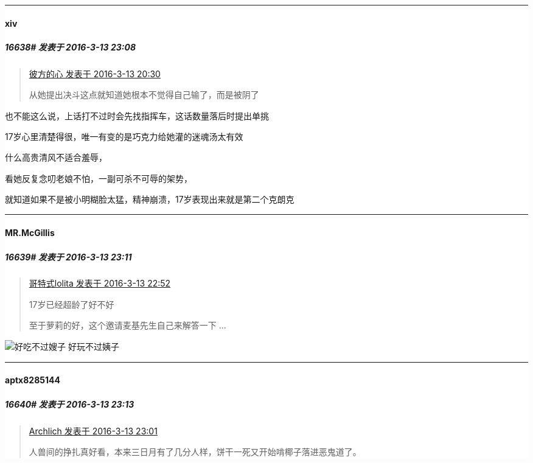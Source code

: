 





*****

####  xiv  
##### 16638#       发表于 2016-3-13 23:08



<blockquote><a href="httphttps://bbs.saraba1st.com/2b/forum.php?mod=redirect&amp;goto=findpost&amp;pid=31817983&amp;ptid=1148153" target="_blank">彼方的心 发表于 2016-3-13 20:30</a>

从她提出决斗这点就知道她根本不觉得自己输了，而是被阴了</blockquote>
也不能这么说，上话打不过时会先找指挥车，这话数量落后时提出单挑

17岁心里清楚得很，唯一有变的是巧克力给她灌的迷魂汤太有效

什么高贵清风不适合羞辱，

看她反复念叨老娘不怕，一副可杀不可辱的架势，

就知道如果不是被小明糊脸太猛，精神崩溃，17岁表现出来就是第二个克朗克







*****

####  MR.McGillis  
##### 16639#       发表于 2016-3-13 23:11



<blockquote><a href="httphttps://bbs.saraba1st.com/2b/forum.php?mod=redirect&amp;goto=findpost&amp;pid=31819185&amp;ptid=1148153" target="_blank">哥特式lolita 发表于 2016-3-13 22:52</a>

17岁已经超龄了好不好

至于萝莉的好，这个邀请麦基先生自己来解答一下 ...</blockquote>
<img src="https://static.saraba1st.com/image/smiley/face/33.gif" referrerpolicy="no-referrer">好吃不过嫂子 好玩不过姨子







*****

####  aptx8285144  
##### 16640#       发表于 2016-3-13 23:13



<blockquote><a href="httphttps://bbs.saraba1st.com/2b/forum.php?mod=redirect&amp;goto=findpost&amp;pid=31819291&amp;ptid=1148153" target="_blank">Archlich 发表于 2016-3-13 23:01</a>

人兽间的挣扎真好看，本来三日月有了几分人样，饼干一死又开始啃椰子落进恶鬼道了。
